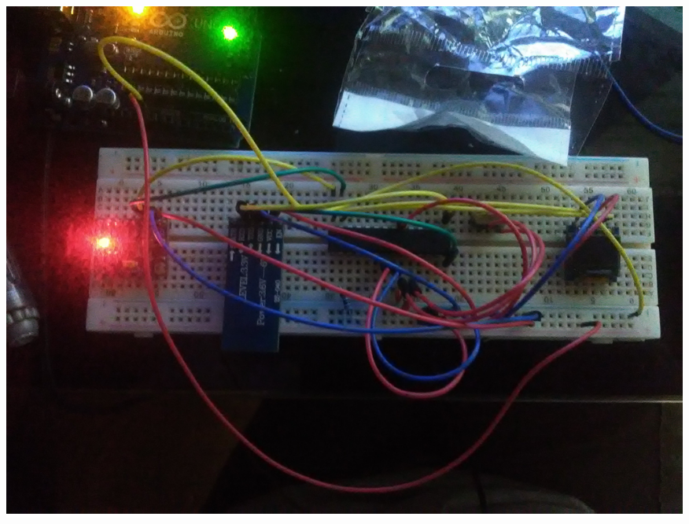 <img src="https://raw.githubusercontent.com/AsuraProject/asuraproject.github.com/master/photos/photo-4.jpg" width="100%">